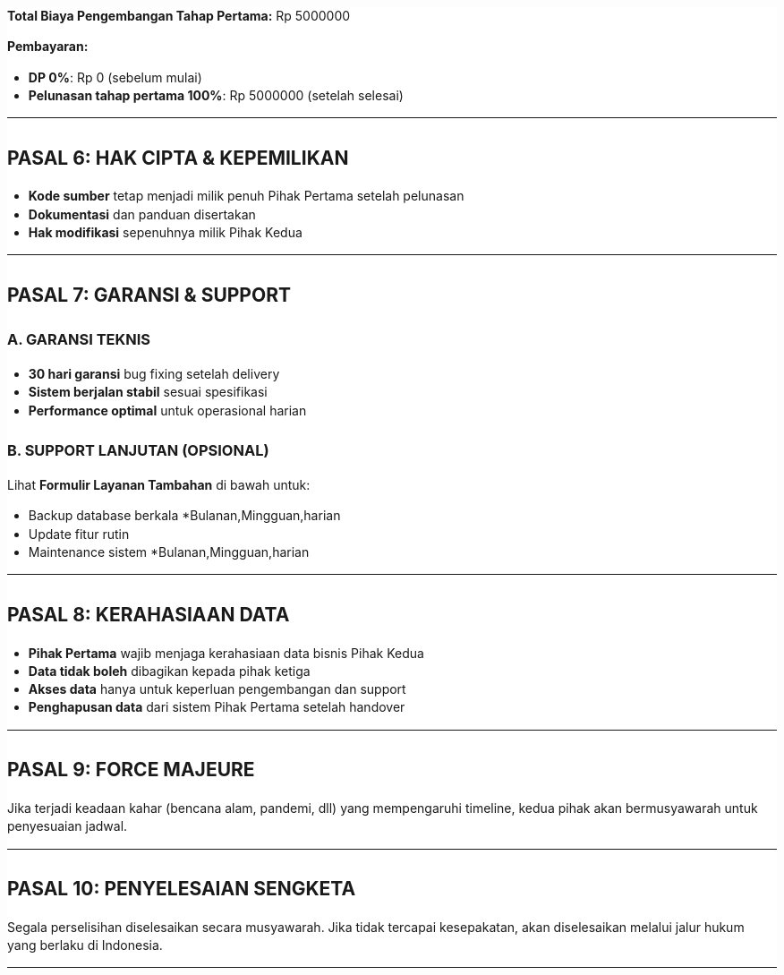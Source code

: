 **Total Biaya Pengembangan Tahap Pertama:** Rp 5000000

**Pembayaran:**
- **DP 0%**: Rp 0 (sebelum mulai)
- **Pelunasan tahap pertama 100%**: Rp 5000000 (setelah selesai)

---

## PASAL 6: HAK CIPTA & KEPEMILIKAN

- **Kode sumber** tetap menjadi milik penuh Pihak Pertama setelah pelunasan
- **Dokumentasi** dan panduan disertakan
- **Hak modifikasi** sepenuhnya milik Pihak Kedua

---

## PASAL 7: GARANSI & SUPPORT

### A. GARANSI TEKNIS
- **30 hari garansi** bug fixing setelah delivery
- **Sistem berjalan stabil** sesuai spesifikasi
- **Performance optimal** untuk operasional harian

### B. SUPPORT LANJUTAN (OPSIONAL)
Lihat **Formulir Layanan Tambahan** di bawah untuk:
- Backup database berkala *Bulanan,Mingguan,harian
- Update fitur rutin
- Maintenance sistem *Bulanan,Mingguan,harian

---

## PASAL 8: KERAHASIAAN DATA

- **Pihak Pertama** wajib menjaga kerahasiaan data bisnis Pihak Kedua
- **Data tidak boleh** dibagikan kepada pihak ketiga
- **Akses data** hanya untuk keperluan pengembangan dan support
- **Penghapusan data** dari sistem Pihak Pertama setelah handover

---

## PASAL 9: FORCE MAJEURE

Jika terjadi keadaan kahar (bencana alam, pandemi, dll) yang mempengaruhi timeline, kedua pihak akan bermusyawarah untuk penyesuaian jadwal.

---

## PASAL 10: PENYELESAIAN SENGKETA

Segala perselisihan diselesaikan secara musyawarah. Jika tidak tercapai kesepakatan, akan diselesaikan melalui jalur hukum yang berlaku di Indonesia.

---
